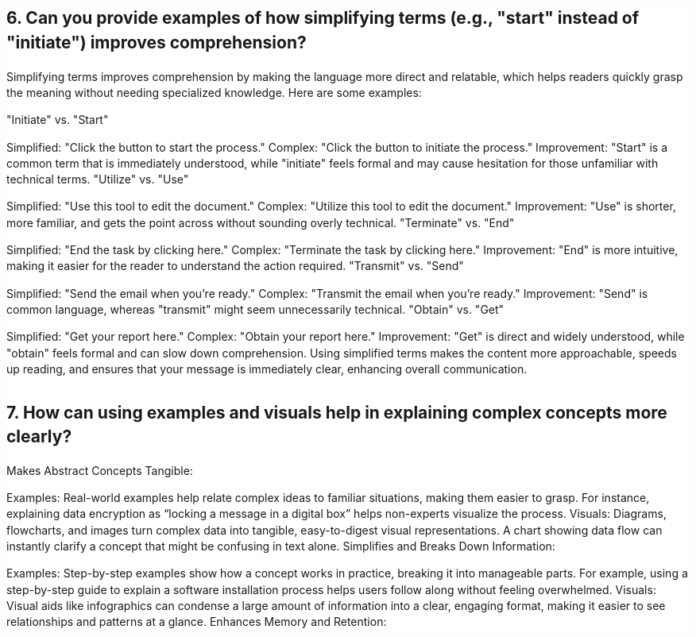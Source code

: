 ## 6. Can you provide examples of how simplifying terms (e.g., "start" instead of "initiate") improves comprehension?
Simplifying terms improves comprehension by making the language more direct and relatable, which helps readers quickly grasp the meaning without needing specialized knowledge. Here are some examples:

"Initiate" vs. "Start"

Simplified: "Click the button to start the process."
Complex: "Click the button to initiate the process."
Improvement: "Start" is a common term that is immediately understood, while "initiate" feels formal and may cause hesitation for those unfamiliar with technical terms.
"Utilize" vs. "Use"

Simplified: "Use this tool to edit the document."
Complex: "Utilize this tool to edit the document."
Improvement: "Use" is shorter, more familiar, and gets the point across without sounding overly technical.
"Terminate" vs. "End"

Simplified: "End the task by clicking here."
Complex: "Terminate the task by clicking here."
Improvement: "End" is more intuitive, making it easier for the reader to understand the action required.
"Transmit" vs. "Send"

Simplified: "Send the email when you’re ready."
Complex: "Transmit the email when you’re ready."
Improvement: "Send" is common language, whereas "transmit" might seem unnecessarily technical.
"Obtain" vs. "Get"

Simplified: "Get your report here."
Complex: "Obtain your report here."
Improvement: "Get" is direct and widely understood, while "obtain" feels formal and can slow down comprehension.
Using simplified terms makes the content more approachable, speeds up reading, and ensures that your message is immediately clear, enhancing overall communication.
## 7. How can using examples and visuals help in explaining complex concepts more clearly?

Makes Abstract Concepts Tangible:

Examples: Real-world examples help relate complex ideas to familiar situations, making them easier to grasp. For instance, explaining data encryption as “locking a message in a digital box” helps non-experts visualize the process.
Visuals: Diagrams, flowcharts, and images turn complex data into tangible, easy-to-digest visual representations. A chart showing data flow can instantly clarify a concept that might be confusing in text alone.
Simplifies and Breaks Down Information:

Examples: Step-by-step examples show how a concept works in practice, breaking it into manageable parts. For example, using a step-by-step guide to explain a software installation process helps users follow along without feeling overwhelmed.
Visuals: Visual aids like infographics can condense a large amount of information into a clear, engaging format, making it easier to see relationships and patterns at a glance.
Enhances Memory and Retention:
